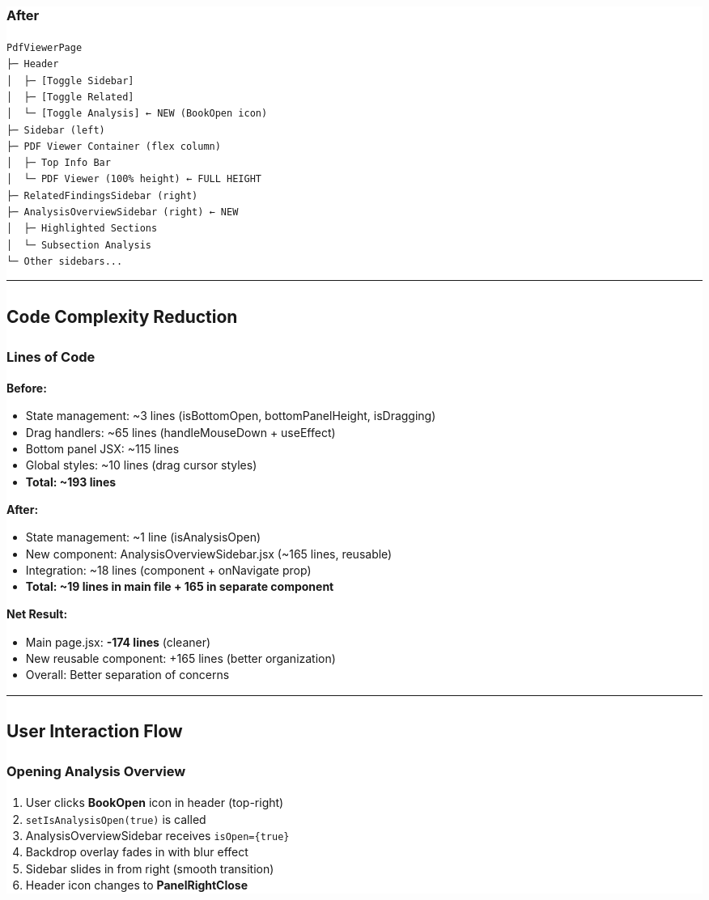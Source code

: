 ### After
```
PdfViewerPage
├─ Header
│  ├─ [Toggle Sidebar]
│  ├─ [Toggle Related]
│  └─ [Toggle Analysis] ← NEW (BookOpen icon)
├─ Sidebar (left)
├─ PDF Viewer Container (flex column)
│  ├─ Top Info Bar
│  └─ PDF Viewer (100% height) ← FULL HEIGHT
├─ RelatedFindingsSidebar (right)
├─ AnalysisOverviewSidebar (right) ← NEW
│  ├─ Highlighted Sections
│  └─ Subsection Analysis
└─ Other sidebars...
```

---

## Code Complexity Reduction

### Lines of Code

**Before:**
- State management: ~3 lines (isBottomOpen, bottomPanelHeight, isDragging)
- Drag handlers: ~65 lines (handleMouseDown + useEffect)
- Bottom panel JSX: ~115 lines
- Global styles: ~10 lines (drag cursor styles)
- **Total: ~193 lines**

**After:**
- State management: ~1 line (isAnalysisOpen)
- New component: AnalysisOverviewSidebar.jsx (~165 lines, reusable)
- Integration: ~18 lines (component + onNavigate prop)
- **Total: ~19 lines in main file + 165 in separate component**

**Net Result:**
- Main page.jsx: **-174 lines** (cleaner)
- New reusable component: +165 lines (better organization)
- Overall: Better separation of concerns

---

## User Interaction Flow

### Opening Analysis Overview
1. User clicks **BookOpen** icon in header (top-right)
2. `setIsAnalysisOpen(true)` is called
3. AnalysisOverviewSidebar receives `isOpen={true}`
4. Backdrop overlay fades in with blur effect
5. Sidebar slides in from right (smooth transition)
6. Header icon changes to **PanelRightClose**
